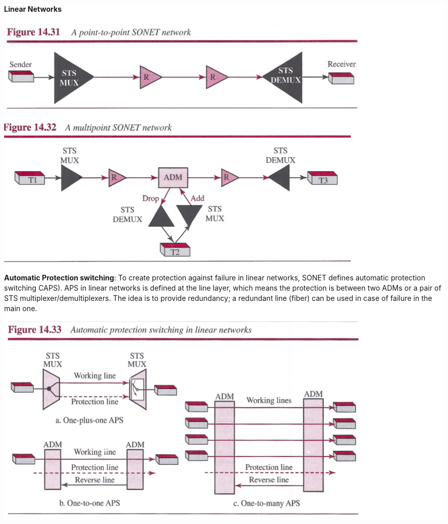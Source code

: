 #### Linear Networks

![img](./pic/ch14_31.png)

![img](./pic/ch14_32.png)

**Automatic Protection switching**: To create protection against failure in linear networks, SONET defines automatic protection switching CAPS). APS in linear networks is defined at the line layer, which means the protection is between two ADMs or a pair of STS multiplexer/demultiplexers. The idea is to provide redundancy; a redundant line (fiber) can be used in case of failure in the main one.

![img](./pic/ch14_33.png)
